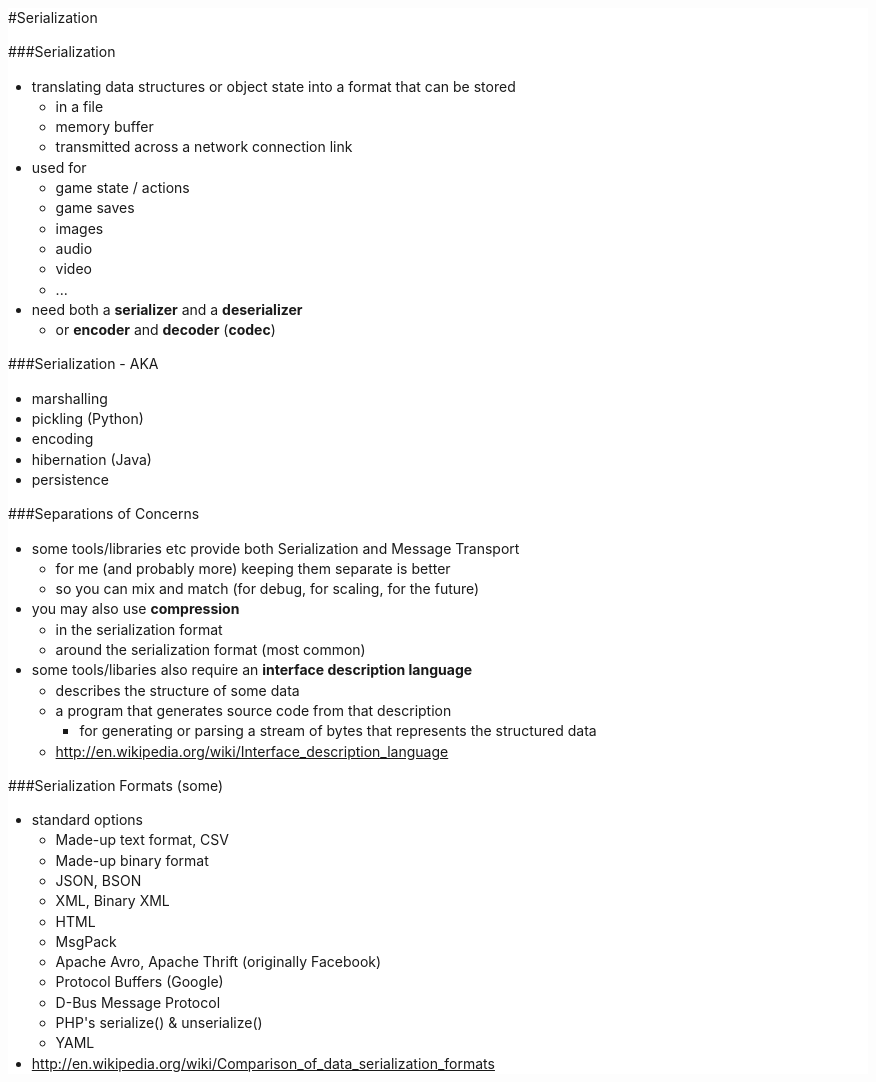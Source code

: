 
#Serialization

###Serialization

- translating data structures or object state into a format that can be stored
  - in a file
  - memory buffer
  - transmitted across a network connection link
- used for
  - game state / actions
  - game saves
  - images
  - audio
  - video
  - ...
- need both a **serializer** and a **deserializer**
  - or **encoder** and **decoder** (**codec**)

###Serialization - AKA

- marshalling
- pickling (Python)
- encoding
- hibernation (Java)
- persistence

###Separations of Concerns

- some tools/libraries etc provide both Serialization and Message Transport
  - for me (and probably more) keeping them separate is better
  - so you can mix and match (for debug, for scaling, for the future)
- you may also use **compression**
  - in the serialization format
  - around the serialization format (most common)
- some tools/libaries also require an **interface description language**
  - describes the structure of some data
  - a program that generates source code from that description
    - for generating or parsing a stream of bytes that represents the structured data
  - http://en.wikipedia.org/wiki/Interface_description_language

###Serialization Formats (some)

- standard options
  - Made-up text format, CSV
  - Made-up binary format
  - JSON, BSON
  - XML, Binary XML
  - HTML
  - MsgPack
  - Apache Avro, Apache Thrift (originally Facebook)
  - Protocol Buffers (Google)
  - D-Bus Message Protocol
  - PHP's serialize() & unserialize()
  - YAML
- http://en.wikipedia.org/wiki/Comparison_of_data_serialization_formats
